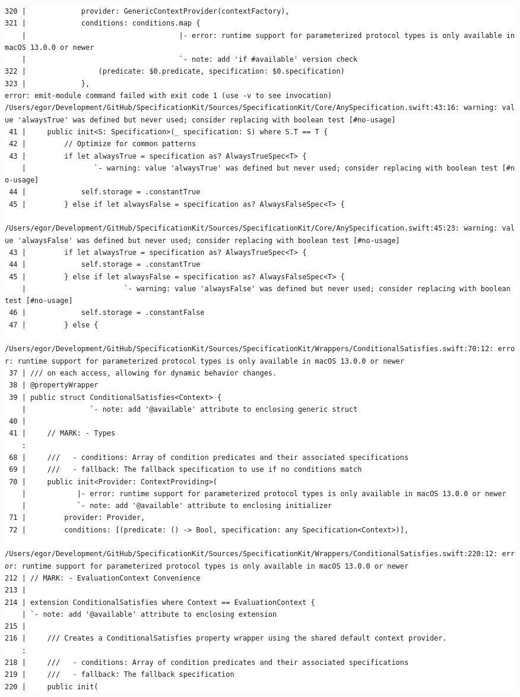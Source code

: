 ```
320 |             provider: GenericContextProvider(contextFactory),
321 |             conditions: conditions.map {
    |                                    |- error: runtime support for parameterized protocol types is only available in macOS 13.0.0 or newer
    |                                    `- note: add 'if #available' version check
322 |                 (predicate: $0.predicate, specification: $0.specification)
323 |             },
error: emit-module command failed with exit code 1 (use -v to see invocation)
/Users/egor/Development/GitHub/SpecificationKit/Sources/SpecificationKit/Core/AnySpecification.swift:43:16: warning: value 'alwaysTrue' was defined but never used; consider replacing with boolean test [#no-usage]
 41 |     public init<S: Specification>(_ specification: S) where S.T == T {
 42 |         // Optimize for common patterns
 43 |         if let alwaysTrue = specification as? AlwaysTrueSpec<T> {
    |                `- warning: value 'alwaysTrue' was defined but never used; consider replacing with boolean test [#no-usage]
 44 |             self.storage = .constantTrue
 45 |         } else if let alwaysFalse = specification as? AlwaysFalseSpec<T> {

/Users/egor/Development/GitHub/SpecificationKit/Sources/SpecificationKit/Core/AnySpecification.swift:45:23: warning: value 'alwaysFalse' was defined but never used; consider replacing with boolean test [#no-usage]
 43 |         if let alwaysTrue = specification as? AlwaysTrueSpec<T> {
 44 |             self.storage = .constantTrue
 45 |         } else if let alwaysFalse = specification as? AlwaysFalseSpec<T> {
    |                       `- warning: value 'alwaysFalse' was defined but never used; consider replacing with boolean test [#no-usage]
 46 |             self.storage = .constantFalse
 47 |         } else {

/Users/egor/Development/GitHub/SpecificationKit/Sources/SpecificationKit/Wrappers/ConditionalSatisfies.swift:70:12: error: runtime support for parameterized protocol types is only available in macOS 13.0.0 or newer
 37 | /// on each access, allowing for dynamic behavior changes.
 38 | @propertyWrapper
 39 | public struct ConditionalSatisfies<Context> {
    |               `- note: add '@available' attribute to enclosing generic struct
 40 |
 41 |     // MARK: - Types
    :
 68 |     ///   - conditions: Array of condition predicates and their associated specifications
 69 |     ///   - fallback: The fallback specification to use if no conditions match
 70 |     public init<Provider: ContextProviding>(
    |            |- error: runtime support for parameterized protocol types is only available in macOS 13.0.0 or newer
    |            `- note: add '@available' attribute to enclosing initializer
 71 |         provider: Provider,
 72 |         conditions: [(predicate: () -> Bool, specification: any Specification<Context>)],

/Users/egor/Development/GitHub/SpecificationKit/Sources/SpecificationKit/Wrappers/ConditionalSatisfies.swift:220:12: error: runtime support for parameterized protocol types is only available in macOS 13.0.0 or newer
212 | // MARK: - EvaluationContext Convenience
213 |
214 | extension ConditionalSatisfies where Context == EvaluationContext {
    | `- note: add '@available' attribute to enclosing extension
215 |
216 |     /// Creates a ConditionalSatisfies property wrapper using the shared default context provider.
    :
218 |     ///   - conditions: Array of condition predicates and their associated specifications
219 |     ///   - fallback: The fallback specification
220 |     public init(
```